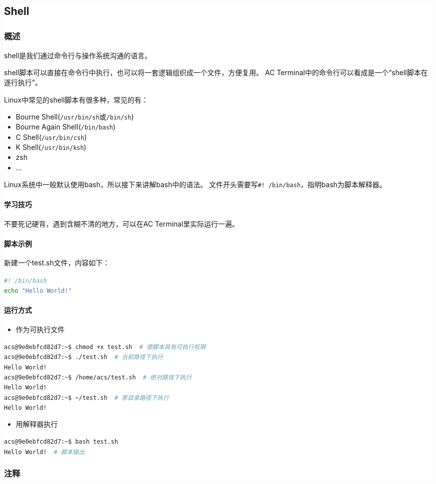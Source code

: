 

## Shell

### 概述

shell是我们通过命令行与操作系统沟通的语言。

shell脚本可以直接在命令行中执行，也可以将一套逻辑组织成一个文件，方便复用。
AC Terminal中的命令行可以看成是一个“shell脚本在逐行执行”。

Linux中常见的shell脚本有很多种，常见的有：

- Bourne Shell(`/usr/bin/sh`或`/bin/sh`)
- Bourne Again Shell(`/bin/bash`)
- C Shell(`/usr/bin/csh`)
- K Shell(`/usr/bin/ksh`)
- zsh
- …

Linux系统中一般默认使用bash，所以接下来讲解bash中的语法。
文件开头需要写`#! /bin/bash`，指明bash为脚本解释器。

#### 学习技巧

不要死记硬背，遇到含糊不清的地方，可以在AC Terminal里实际运行一遍。

#### 脚本示例

新建一个test.sh文件，内容如下：

```bash
#! /bin/bash
echo "Hello World!"
```

#### 运行方式

- 作为可执行文件

```bash
acs@9e0ebfcd82d7:~$ chmod +x test.sh  # 使脚本具有可执行权限
acs@9e0ebfcd82d7:~$ ./test.sh  # 当前路径下执行
Hello World!  
acs@9e0ebfcd82d7:~$ /home/acs/test.sh  # 绝对路径下执行
Hello World!  
acs@9e0ebfcd82d7:~$ ~/test.sh  # 家目录路径下执行
Hello World!  
```

- 用解释器执行

```bash
acs@9e0ebfcd82d7:~$ bash test.sh
Hello World!  # 脚本输出
```

### 注释
